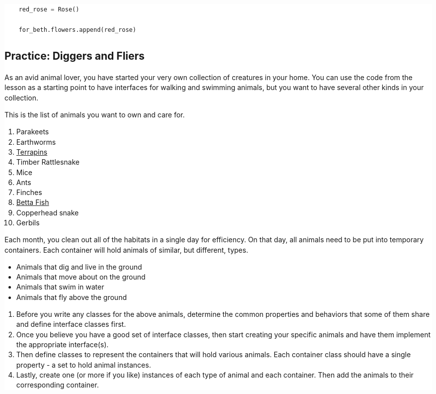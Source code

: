 ```py
    red_rose = Rose()

    for_beth.flowers.append(red_rose)
```

## Practice: Diggers and Fliers

As an avid animal lover, you have started your very own collection of creatures in your home. You can use the code from the lesson as a starting point to have interfaces for walking and swimming animals, but you want to have several other kinds in your collection.

This is the list of animals you want to own and care for.

1. Parakeets
1. Earthworms
1. [Terrapins](https://en.wikipedia.org/wiki/Terrapin)
1. Timber Rattlesnake
1. Mice
1. Ants
1. Finches
1. [Betta Fish](https://bettafish.org/)
1. Copperhead snake
1. Gerbils

Each month, you clean out all of the habitats in a single day for efficiency. On that day, all animals need to be put into temporary containers. Each container will hold animals of similar, but different, types.

* Animals that dig and live in the ground
* Animals that move about on the ground
* Animals that swim in water
* Animals that fly above the ground

1. Before you write any classes for the above animals, determine the common properties and behaviors that some of them share and define interface classes first.
1. Once you believe you have a good set of interface classes, then start creating your specific animals and have them implement the appropriate interface(s).
1. Then define classes to represent the containers that will hold various animals. Each container class should have a single property - a set to hold animal instances.
1. Lastly, create one (or more if you like) instances of each type of animal and each container. Then add the animals to their corresponding container.
